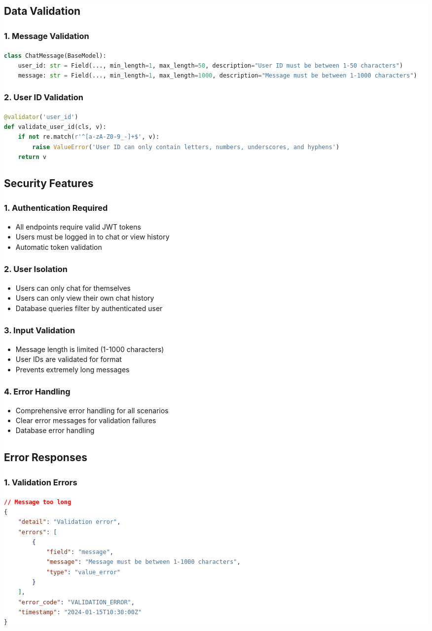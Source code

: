 ## Data Validation

### 1. **Message Validation**
```python
class ChatMessage(BaseModel):
    user_id: str = Field(..., min_length=1, max_length=50, description="User ID must be between 1-50 characters")
    message: str = Field(..., min_length=1, max_length=1000, description="Message must be between 1-1000 characters")
```

### 2. **User ID Validation**
```python
@validator('user_id')
def validate_user_id(cls, v):
    if not re.match(r'^[a-zA-Z0-9_-]+$', v):
        raise ValueError('User ID can only contain letters, numbers, underscores, and hyphens')
    return v
```

## Security Features

### 1. **Authentication Required**
- All endpoints require valid JWT tokens
- Users must be logged in to chat or view history
- Automatic token validation

### 2. **User Isolation**
- Users can only chat for themselves
- Users can only view their own chat history
- Database queries filter by authenticated user

### 3. **Input Validation**
- Message length is limited (1-1000 characters)
- User IDs are validated for format
- Prevents extremely long messages

### 4. **Error Handling**
- Comprehensive error handling for all scenarios
- Clear error messages for validation failures
- Database error handling

## Error Responses

### 1. **Validation Errors**
```json
// Message too long
{
    "detail": "Validation error",
    "errors": [
        {
            "field": "message",
            "message": "Message must be between 1-1000 characters",
            "type": "value_error"
        }
    ],
    "error_code": "VALIDATION_ERROR",
    "timestamp": "2024-01-15T10:30:00Z"
}

```